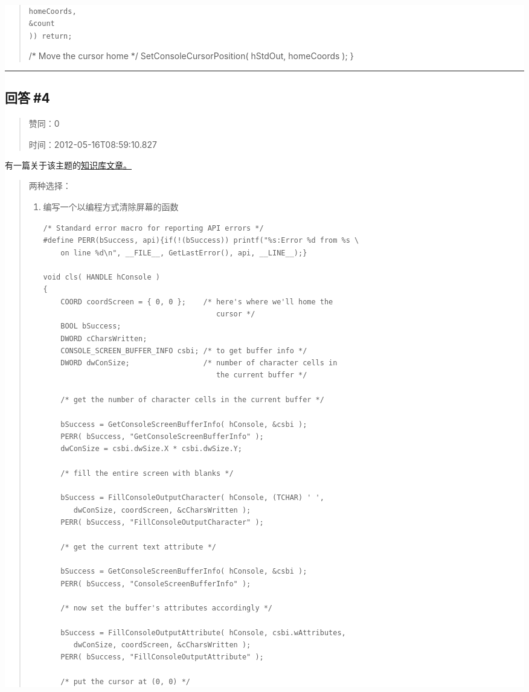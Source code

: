 >     homeCoords,
>     &count
>     )) return;
> 
>   /* Move the cursor home */
>   SetConsoleCursorPosition( hStdOut, homeCoords );
>   } 
> ```

* * *

## 回答 #4

> 赞同：0
> 
> 时间：2012-05-16T08:59:10.827

有一篇关于该主题的[知识库文章。](http://support.microsoft.com/kb/99261)

> 两种选择：
> 
> 1.  编写一个以编程方式清除屏幕的函数
>     
>     
>     
>     ```
>     /* Standard error macro for reporting API errors */ 
>     #define PERR(bSuccess, api){if(!(bSuccess)) printf("%s:Error %d from %s \ 
>         on line %d\n", __FILE__, GetLastError(), api, __LINE__);}
>     
>     void cls( HANDLE hConsole )
>     {
>         COORD coordScreen = { 0, 0 };    /* here's where we'll home the
>                                             cursor */ 
>         BOOL bSuccess;
>         DWORD cCharsWritten;
>         CONSOLE_SCREEN_BUFFER_INFO csbi; /* to get buffer info */ 
>         DWORD dwConSize;                 /* number of character cells in
>                                             the current buffer */ 
>     
>         /* get the number of character cells in the current buffer */ 
>     
>         bSuccess = GetConsoleScreenBufferInfo( hConsole, &csbi );
>         PERR( bSuccess, "GetConsoleScreenBufferInfo" );
>         dwConSize = csbi.dwSize.X * csbi.dwSize.Y;
>     
>         /* fill the entire screen with blanks */ 
>     
>         bSuccess = FillConsoleOutputCharacter( hConsole, (TCHAR) ' ',
>            dwConSize, coordScreen, &cCharsWritten );
>         PERR( bSuccess, "FillConsoleOutputCharacter" );
>     
>         /* get the current text attribute */ 
>     
>         bSuccess = GetConsoleScreenBufferInfo( hConsole, &csbi );
>         PERR( bSuccess, "ConsoleScreenBufferInfo" );
>     
>         /* now set the buffer's attributes accordingly */ 
>     
>         bSuccess = FillConsoleOutputAttribute( hConsole, csbi.wAttributes,
>            dwConSize, coordScreen, &cCharsWritten );
>         PERR( bSuccess, "FillConsoleOutputAttribute" );
>     
>         /* put the cursor at (0, 0) */ 
>     